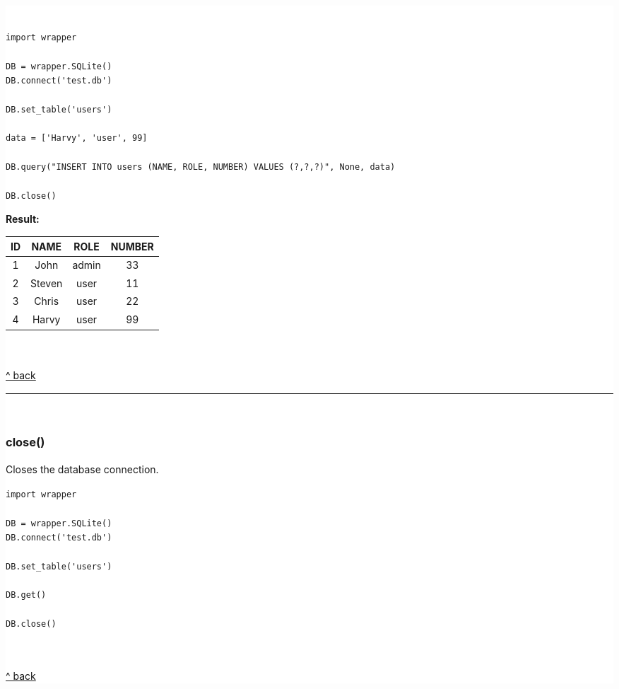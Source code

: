 <br>

```
import wrapper

DB = wrapper.SQLite()
DB.connect('test.db')

DB.set_table('users')

data = ['Harvy', 'user', 99]

DB.query("INSERT INTO users (NAME, ROLE, NUMBER) VALUES (?,?,?)", None, data)

DB.close()
```
**Result:**

|ID   |NAME  |ROLE |NUMBER|
|:---:|:---: |:---:| :---:|
|  1  |John  |admin|  33  |
|  2  |Steven|user |  11  |
|  3  |Chris |user |  22  |
|  4  |Harvy |user |  99  |

<br>
<br>
<a href="#content"> ^ back</a>

<br>

___

<br>

<h3 id="close">close()</h3>

Сloses the database connection.

```
import wrapper 

DB = wrapper.SQLite()
DB.connect('test.db')

DB.set_table('users')

DB.get()

DB.close()
```

<br>
<br>
<a href="#content"> ^ back</a>
